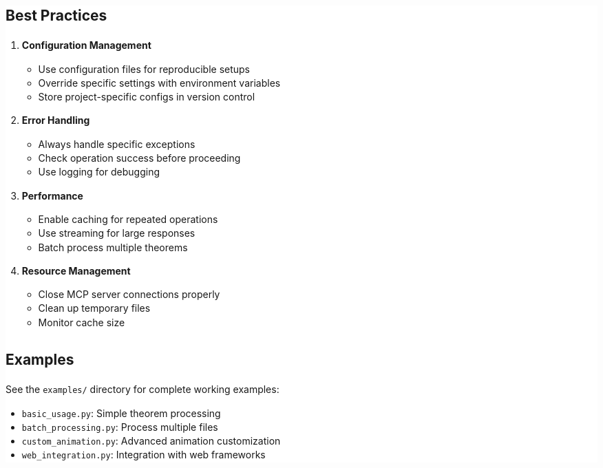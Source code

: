 ## Best Practices

1. **Configuration Management**
   - Use configuration files for reproducible setups
   - Override specific settings with environment variables
   - Store project-specific configs in version control

2. **Error Handling**
   - Always handle specific exceptions
   - Check operation success before proceeding
   - Use logging for debugging

3. **Performance**
   - Enable caching for repeated operations
   - Use streaming for large responses
   - Batch process multiple theorems

4. **Resource Management**
   - Close MCP server connections properly
   - Clean up temporary files
   - Monitor cache size

## Examples

See the `examples/` directory for complete working examples:

- `basic_usage.py`: Simple theorem processing
- `batch_processing.py`: Process multiple files
- `custom_animation.py`: Advanced animation customization
- `web_integration.py`: Integration with web frameworks